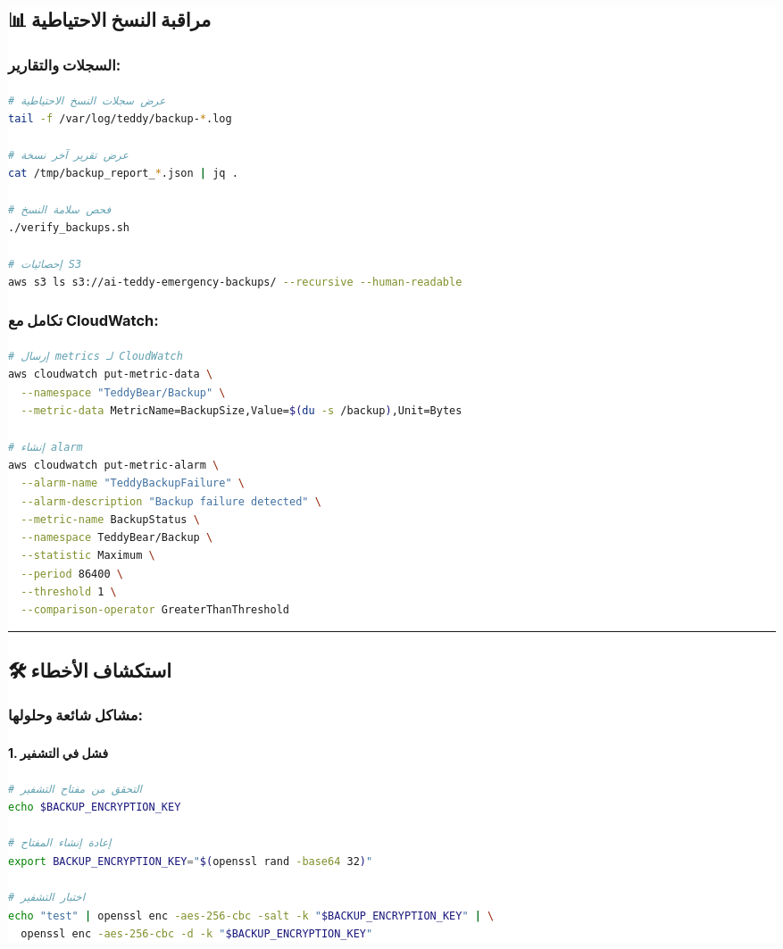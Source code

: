
## 📊 مراقبة النسخ الاحتياطية

### السجلات والتقارير:

```bash
# عرض سجلات النسخ الاحتياطية
tail -f /var/log/teddy/backup-*.log

# عرض تقرير آخر نسخة
cat /tmp/backup_report_*.json | jq .

# فحص سلامة النسخ
./verify_backups.sh

# إحصائيات S3
aws s3 ls s3://ai-teddy-emergency-backups/ --recursive --human-readable
```

### تكامل مع CloudWatch:

```bash
# إرسال metrics لـ CloudWatch
aws cloudwatch put-metric-data \
  --namespace "TeddyBear/Backup" \
  --metric-data MetricName=BackupSize,Value=$(du -s /backup),Unit=Bytes

# إنشاء alarm
aws cloudwatch put-metric-alarm \
  --alarm-name "TeddyBackupFailure" \
  --alarm-description "Backup failure detected" \
  --metric-name BackupStatus \
  --namespace TeddyBear/Backup \
  --statistic Maximum \
  --period 86400 \
  --threshold 1 \
  --comparison-operator GreaterThanThreshold
```

---

## 🛠️ استكشاف الأخطاء

### مشاكل شائعة وحلولها:

#### 1. فشل في التشفير
```bash
# التحقق من مفتاح التشفير
echo $BACKUP_ENCRYPTION_KEY

# إعادة إنشاء المفتاح
export BACKUP_ENCRYPTION_KEY="$(openssl rand -base64 32)"

# اختبار التشفير
echo "test" | openssl enc -aes-256-cbc -salt -k "$BACKUP_ENCRYPTION_KEY" | \
  openssl enc -aes-256-cbc -d -k "$BACKUP_ENCRYPTION_KEY"
```
